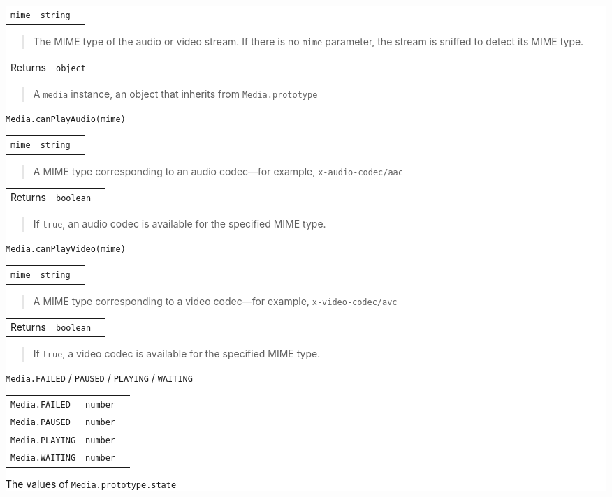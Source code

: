 | | | |
| --- | --- | --- |
| `mime` | `string` | |

> The MIME type of the audio or video stream. If there is no `mime` parameter, the stream is sniffed to detect its MIME type.

| | | |
| --- | --- | --- |
| Returns | `object` | |

> A `media` instance, an object that inherits from `Media.prototype`

`Media.canPlayAudio(mime)`

| | | |
| --- | --- | --- |
| `mime` | `string` | |

> A MIME type corresponding to an audio codec—for example, `x-audio-codec/aac`

| | | |
| --- | --- | --- |
| Returns | `boolean` | |

> If `true`, an audio codec is available for the specified MIME type.

`Media.canPlayVideo(mime)`

| | | |
| --- | --- | --- |
| `mime` | `string` | |

> A MIME type corresponding to a video codec—for example, `x-video-codec/avc`

| | | |
| --- | --- | --- |
| Returns | `boolean` | |

> If `true`, a video codec is available for the specified MIME type.

`Media.FAILED` / `PAUSED` / `PLAYING` / `WAITING`

| | | |
| --- | --- | --- |
| `Media.FAILED` | `number` | |
| `Media.PAUSED` | `number` | |
| `Media.PLAYING` | `number` | |
| `Media.WAITING` | `number` | |

The values of `Media.prototype.state`
